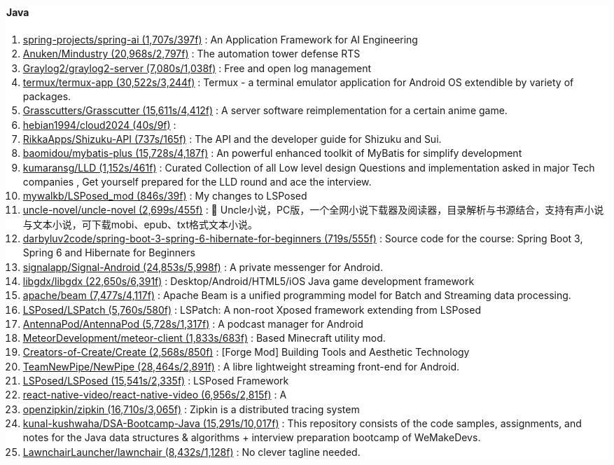 #### Java
1. [spring-projects/spring-ai (1,707s/397f)](https://github.com/spring-projects/spring-ai) : An Application Framework for AI Engineering
2. [Anuken/Mindustry (20,968s/2,797f)](https://github.com/Anuken/Mindustry) : The automation tower defense RTS
3. [Graylog2/graylog2-server (7,080s/1,038f)](https://github.com/Graylog2/graylog2-server) : Free and open log management
4. [termux/termux-app (30,522s/3,244f)](https://github.com/termux/termux-app) : Termux - a terminal emulator application for Android OS extendible by variety of packages.
5. [Grasscutters/Grasscutter (15,611s/4,412f)](https://github.com/Grasscutters/Grasscutter) : A server software reimplementation for a certain anime game.
6. [hebian1994/cloud2024 (40s/9f)](https://github.com/hebian1994/cloud2024) : 
7. [RikkaApps/Shizuku-API (737s/165f)](https://github.com/RikkaApps/Shizuku-API) : The API and the developer guide for Shizuku and Sui.
8. [baomidou/mybatis-plus (15,728s/4,187f)](https://github.com/baomidou/mybatis-plus) : An powerful enhanced toolkit of MyBatis for simplify development
9. [kumaransg/LLD (1,152s/461f)](https://github.com/kumaransg/LLD) : Curated Collection of all Low level design Questions and implementation asked in major Tech companies , Get yourself prepared for the LLD round and ace the interview.
10. [mywalkb/LSPosed_mod (846s/39f)](https://github.com/mywalkb/LSPosed_mod) : My changes to LSPosed
11. [uncle-novel/uncle-novel (2,699s/455f)](https://github.com/uncle-novel/uncle-novel) : 📖 Uncle小说，PC版，一个全网小说下载器及阅读器，目录解析与书源结合，支持有声小说与文本小说，可下载mobi、epub、txt格式文本小说。
12. [darbyluv2code/spring-boot-3-spring-6-hibernate-for-beginners (719s/555f)](https://github.com/darbyluv2code/spring-boot-3-spring-6-hibernate-for-beginners) : Source code for the course: Spring Boot 3, Spring 6 and Hibernate for Beginners
13. [signalapp/Signal-Android (24,853s/5,998f)](https://github.com/signalapp/Signal-Android) : A private messenger for Android.
14. [libgdx/libgdx (22,650s/6,391f)](https://github.com/libgdx/libgdx) : Desktop/Android/HTML5/iOS Java game development framework
15. [apache/beam (7,477s/4,117f)](https://github.com/apache/beam) : Apache Beam is a unified programming model for Batch and Streaming data processing.
16. [LSPosed/LSPatch (5,760s/580f)](https://github.com/LSPosed/LSPatch) : LSPatch: A non-root Xposed framework extending from LSPosed
17. [AntennaPod/AntennaPod (5,728s/1,317f)](https://github.com/AntennaPod/AntennaPod) : A podcast manager for Android
18. [MeteorDevelopment/meteor-client (1,833s/683f)](https://github.com/MeteorDevelopment/meteor-client) : Based Minecraft utility mod.
19. [Creators-of-Create/Create (2,568s/850f)](https://github.com/Creators-of-Create/Create) : [Forge Mod] Building Tools and Aesthetic Technology
20. [TeamNewPipe/NewPipe (28,464s/2,891f)](https://github.com/TeamNewPipe/NewPipe) : A libre lightweight streaming front-end for Android.
21. [LSPosed/LSPosed (15,541s/2,335f)](https://github.com/LSPosed/LSPosed) : LSPosed Framework
22. [react-native-video/react-native-video (6,956s/2,815f)](https://github.com/react-native-video/react-native-video) : A <Video /> component for react-native
23. [openzipkin/zipkin (16,710s/3,065f)](https://github.com/openzipkin/zipkin) : Zipkin is a distributed tracing system
24. [kunal-kushwaha/DSA-Bootcamp-Java (15,291s/10,017f)](https://github.com/kunal-kushwaha/DSA-Bootcamp-Java) : This repository consists of the code samples, assignments, and notes for the Java data structures & algorithms + interview preparation bootcamp of WeMakeDevs.
25. [LawnchairLauncher/lawnchair (8,432s/1,128f)](https://github.com/LawnchairLauncher/lawnchair) : No clever tagline needed.
